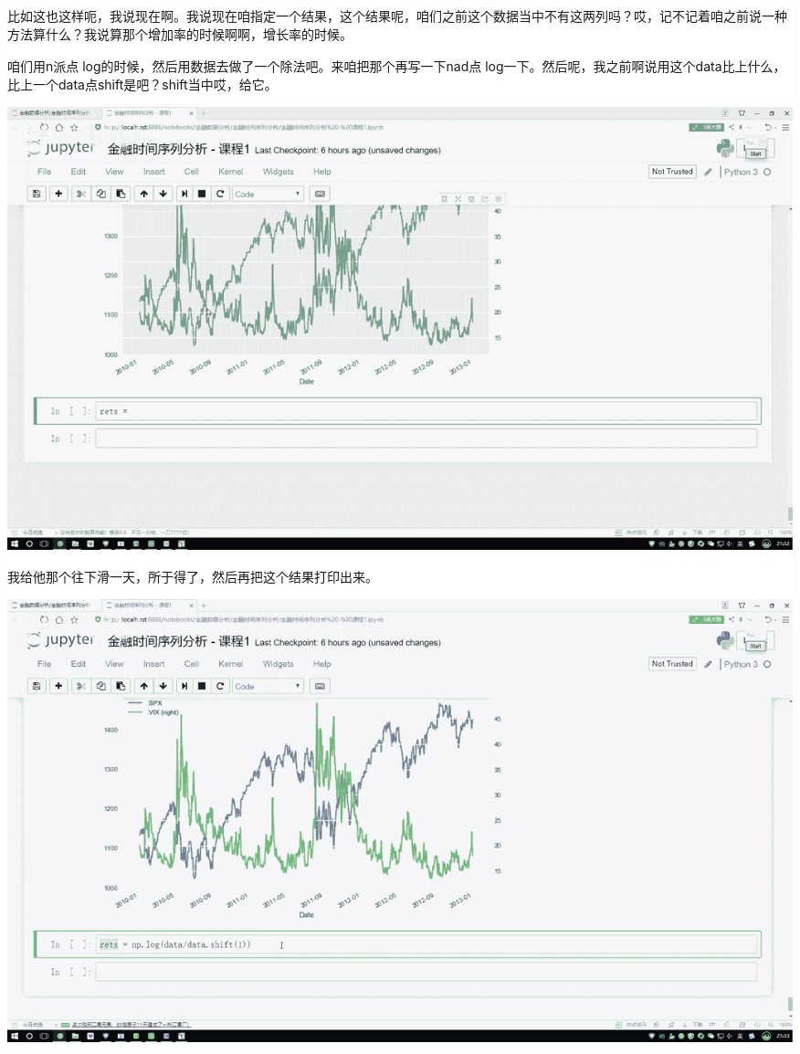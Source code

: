 比如这也这样呃，我说现在啊。我说现在咱指定一个结果，这个结果呢，咱们之前这个数据当中不有这两列吗？哎，记不记着咱之前说一种方法算什么？我说算那个增加率的时候啊啊，增长率的时候。

咱们用n派点 log的时候，然后用数据去做了一个除法吧。来咱把那个再写一下nad点 log一下。然后呢，我之前啊说用这个data比上什么，比上一个data点shift是吧？shift当中哎，给它。



![](img/647193cc8ba41fed549cbfe8927a52be_42.png)

我给他那个往下滑一天，所于得了，然后再把这个结果打印出来。

![](img/647193cc8ba41fed549cbfe8927a52be_44.png)
